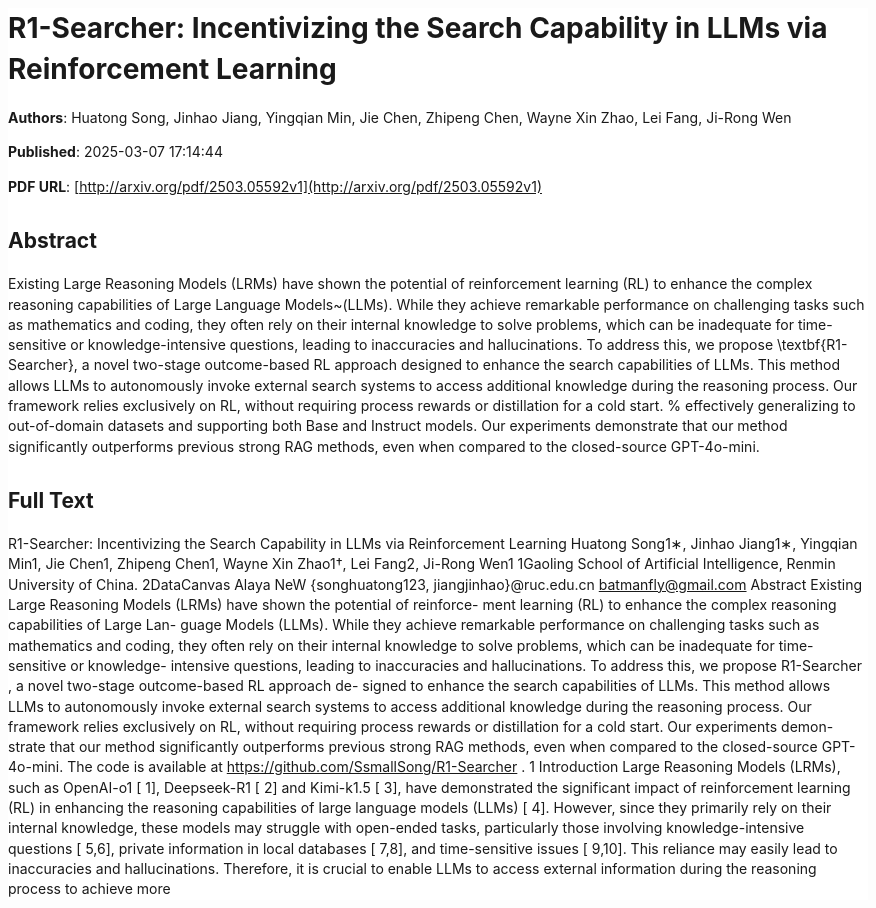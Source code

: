 # R1-Searcher: Incentivizing the Search Capability in LLMs via Reinforcement Learning

**Authors**: Huatong Song, Jinhao Jiang, Yingqian Min, Jie Chen, Zhipeng Chen, Wayne Xin Zhao, Lei Fang, Ji-Rong Wen

**Published**: 2025-03-07 17:14:44

**PDF URL**: [http://arxiv.org/pdf/2503.05592v1](http://arxiv.org/pdf/2503.05592v1)

## Abstract
Existing Large Reasoning Models (LRMs) have shown the potential of
reinforcement learning (RL) to enhance the complex reasoning capabilities of
Large Language Models~(LLMs). While they achieve remarkable performance on
challenging tasks such as mathematics and coding, they often rely on their
internal knowledge to solve problems, which can be inadequate for
time-sensitive or knowledge-intensive questions, leading to inaccuracies and
hallucinations. To address this, we propose \textbf{R1-Searcher}, a novel
two-stage outcome-based RL approach designed to enhance the search capabilities
of LLMs. This method allows LLMs to autonomously invoke external search systems
to access additional knowledge during the reasoning process. Our framework
relies exclusively on RL, without requiring process rewards or distillation for
a cold start. % effectively generalizing to out-of-domain datasets and
supporting both Base and Instruct models. Our experiments demonstrate that our
method significantly outperforms previous strong RAG methods, even when
compared to the closed-source GPT-4o-mini.

## Full Text




R1-Searcher: Incentivizing the Search Capability in
LLMs via Reinforcement Learning
Huatong Song1∗, Jinhao Jiang1∗, Yingqian Min1, Jie Chen1, Zhipeng Chen1,
Wayne Xin Zhao1†, Lei Fang2, Ji-Rong Wen1
1Gaoling School of Artificial Intelligence, Renmin University of China.
2DataCanvas Alaya NeW
{songhuatong123, jiangjinhao}@ruc.edu.cn
batmanfly@gmail.com
Abstract
Existing Large Reasoning Models (LRMs) have shown the potential of reinforce-
ment learning (RL) to enhance the complex reasoning capabilities of Large Lan-
guage Models (LLMs). While they achieve remarkable performance on challenging
tasks such as mathematics and coding, they often rely on their internal knowledge
to solve problems, which can be inadequate for time-sensitive or knowledge-
intensive questions, leading to inaccuracies and hallucinations. To address this,
we propose R1-Searcher , a novel two-stage outcome-based RL approach de-
signed to enhance the search capabilities of LLMs. This method allows LLMs
to autonomously invoke external search systems to access additional knowledge
during the reasoning process. Our framework relies exclusively on RL, without
requiring process rewards or distillation for a cold start. Our experiments demon-
strate that our method significantly outperforms previous strong RAG methods,
even when compared to the closed-source GPT-4o-mini. The code is available at
https://github.com/SsmallSong/R1-Searcher .
1 Introduction
Large Reasoning Models (LRMs), such as OpenAI-o1 [ 1], Deepseek-R1 [ 2] and Kimi-k1.5 [ 3],
have demonstrated the significant impact of reinforcement learning (RL) in enhancing the reasoning
capabilities of large language models (LLMs) [ 4]. However, since they primarily rely on their
internal knowledge, these models may struggle with open-ended tasks, particularly those involving
knowledge-intensive questions [ 5,6], private information in local databases [ 7,8], and time-sensitive
issues [ 9,10]. This reliance may easily lead to inaccuracies and hallucinations. Therefore, it is
crucial to enable LLMs to access external information during the reasoning process to achieve more